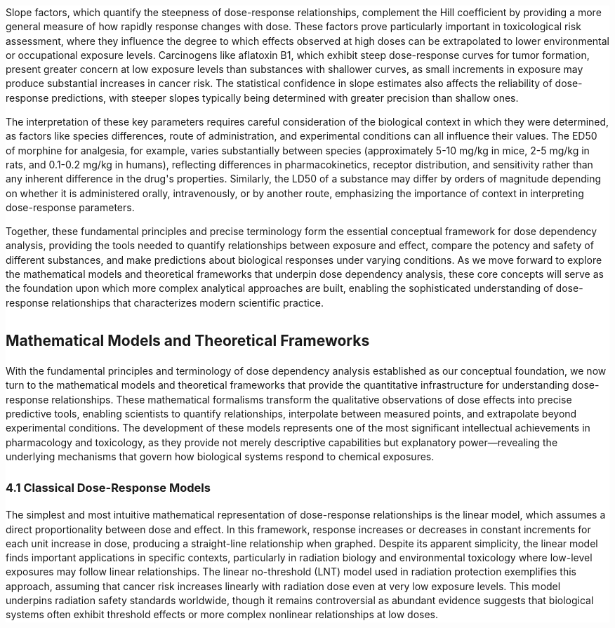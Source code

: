 Slope factors, which quantify the steepness of dose-response relationships, complement the Hill coefficient by providing a more general measure of how rapidly response changes with dose. These factors prove particularly important in toxicological risk assessment, where they influence the degree to which effects observed at high doses can be extrapolated to lower environmental or occupational exposure levels. Carcinogens like aflatoxin B1, which exhibit steep dose-response curves for tumor formation, present greater concern at low exposure levels than substances with shallower curves, as small increments in exposure may produce substantial increases in cancer risk. The statistical confidence in slope estimates also affects the reliability of dose-response predictions, with steeper slopes typically being determined with greater precision than shallow ones.

The interpretation of these key parameters requires careful consideration of the biological context in which they were determined, as factors like species differences, route of administration, and experimental conditions can all influence their values. The ED50 of morphine for analgesia, for example, varies substantially between species (approximately 5-10 mg/kg in mice, 2-5 mg/kg in rats, and 0.1-0.2 mg/kg in humans), reflecting differences in pharmacokinetics, receptor distribution, and sensitivity rather than any inherent difference in the drug's properties. Similarly, the LD50 of a substance may differ by orders of magnitude depending on whether it is administered orally, intravenously, or by another route, emphasizing the importance of context in interpreting dose-response parameters.

Together, these fundamental principles and precise terminology form the essential conceptual framework for dose dependency analysis, providing the tools needed to quantify relationships between exposure and effect, compare the potency and safety of different substances, and make predictions about biological responses under varying conditions. As we move forward to explore the mathematical models and theoretical frameworks that underpin dose dependency analysis, these core concepts will serve as the foundation upon which more complex analytical approaches are built, enabling the sophisticated understanding of dose-response relationships that characterizes modern scientific practice.

## Mathematical Models and Theoretical Frameworks

With the fundamental principles and terminology of dose dependency analysis established as our conceptual foundation, we now turn to the mathematical models and theoretical frameworks that provide the quantitative infrastructure for understanding dose-response relationships. These mathematical formalisms transform the qualitative observations of dose effects into precise predictive tools, enabling scientists to quantify relationships, interpolate between measured points, and extrapolate beyond experimental conditions. The development of these models represents one of the most significant intellectual achievements in pharmacology and toxicology, as they provide not merely descriptive capabilities but explanatory power—revealing the underlying mechanisms that govern how biological systems respond to chemical exposures.

### 4.1 Classical Dose-Response Models

The simplest and most intuitive mathematical representation of dose-response relationships is the linear model, which assumes a direct proportionality between dose and effect. In this framework, response increases or decreases in constant increments for each unit increase in dose, producing a straight-line relationship when graphed. Despite its apparent simplicity, the linear model finds important applications in specific contexts, particularly in radiation biology and environmental toxicology where low-level exposures may follow linear relationships. The linear no-threshold (LNT) model used in radiation protection exemplifies this approach, assuming that cancer risk increases linearly with radiation dose even at very low exposure levels. This model underpins radiation safety standards worldwide, though it remains controversial as abundant evidence suggests that biological systems often exhibit threshold effects or more complex nonlinear relationships at low doses.
